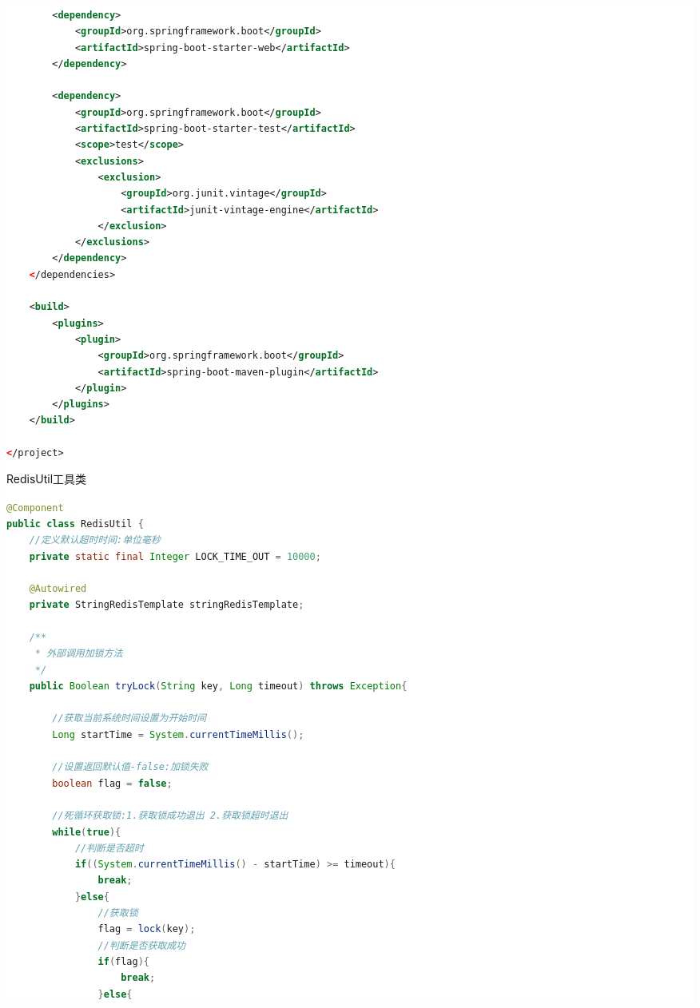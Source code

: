 ```xml
        <dependency>
            <groupId>org.springframework.boot</groupId>
            <artifactId>spring-boot-starter-web</artifactId>
        </dependency>

        <dependency>
            <groupId>org.springframework.boot</groupId>
            <artifactId>spring-boot-starter-test</artifactId>
            <scope>test</scope>
            <exclusions>
                <exclusion>
                    <groupId>org.junit.vintage</groupId>
                    <artifactId>junit-vintage-engine</artifactId>
                </exclusion>
            </exclusions>
        </dependency>
    </dependencies>

    <build>
        <plugins>
            <plugin>
                <groupId>org.springframework.boot</groupId>
                <artifactId>spring-boot-maven-plugin</artifactId>
            </plugin>
        </plugins>
    </build>

</project>
```

RedisUtil工具类

```java
@Component
public class RedisUtil {
    //定义默认超时时间:单位毫秒
    private static final Integer LOCK_TIME_OUT = 10000;

    @Autowired
    private StringRedisTemplate stringRedisTemplate;

    /**
     * 外部调用加锁方法
     */
    public Boolean tryLock(String key, Long timeout) throws Exception{

        //获取当前系统时间设置为开始时间
        Long startTime = System.currentTimeMillis();

        //设置返回默认值-false:加锁失败
        boolean flag = false;

        //死循环获取锁:1.获取锁成功退出 2.获取锁超时退出
        while(true){
            //判断是否超时
            if((System.currentTimeMillis() - startTime) >= timeout){
                break;
            }else{
                //获取锁
                flag = lock(key);
                //判断是否获取成功
                if(flag){
                    break;
                }else{
```
